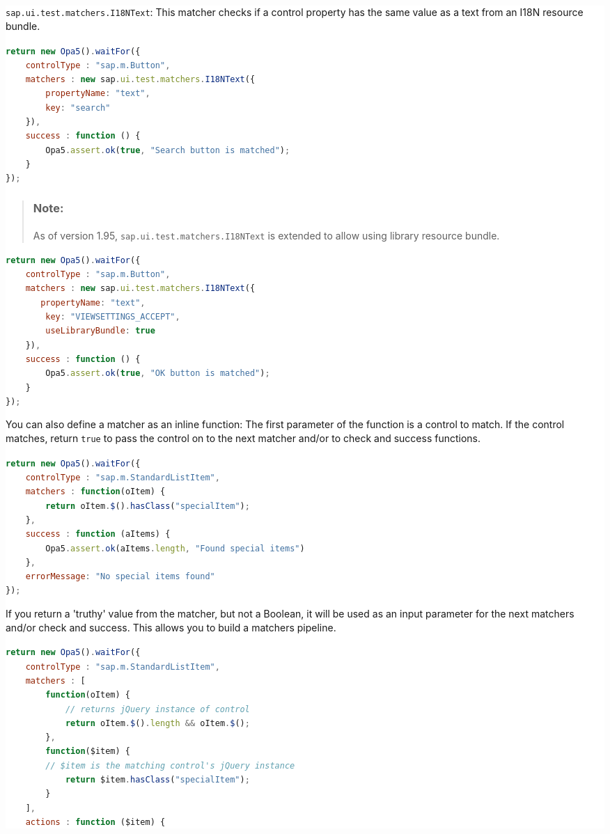 `sap.ui.test.matchers.I18NText`: This matcher checks if a control property has the same value as a text from an I18N resource bundle.

```js
return new Opa5().waitFor({
    controlType : "sap.m.Button",
    matchers : new sap.ui.test.matchers.I18NText({
        propertyName: "text",
        key: "search"
    }),
    success : function () {
        Opa5.assert.ok(true, "Search button is matched");
    }
});
```

> ### Note:  
> As of version 1.95, `sap.ui.test.matchers.I18NText` is extended to allow using library resource bundle.

```js
return new Opa5().waitFor({
    controlType : "sap.m.Button",
    matchers : new sap.ui.test.matchers.I18NText({
       propertyName: "text",
        key: "VIEWSETTINGS_ACCEPT",
        useLibraryBundle: true
    }),
    success : function () {
        Opa5.assert.ok(true, "OK button is matched");
    }
});
```

You can also define a matcher as an inline function: The first parameter of the function is a control to match. If the control matches, return `true` to pass the control on to the next matcher and/or to check and success functions.

```js
return new Opa5().waitFor({
    controlType : "sap.m.StandardListItem",
    matchers : function(oItem) {
        return oItem.$().hasClass("specialItem");
    },
    success : function (aItems) {
        Opa5.assert.ok(aItems.length, "Found special items")
    },
    errorMessage: "No special items found"
});
```

If you return a 'truthy' value from the matcher, but not a Boolean, it will be used as an input parameter for the next matchers and/or check and success. This allows you to build a matchers pipeline.

```js
return new Opa5().waitFor({
    controlType : "sap.m.StandardListItem",
    matchers : [
        function(oItem) {
            // returns jQuery instance of control
            return oItem.$().length && oItem.$();
        },
        function($item) {
        // $item is the matching control's jQuery instance
            return $item.hasClass("specialItem");
        }
    ],
    actions : function ($item) {
```
